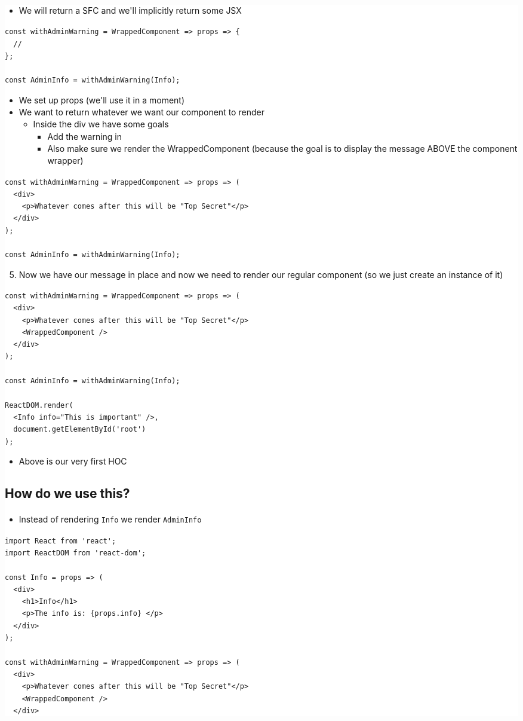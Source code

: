 * We will return a SFC and we'll implicitly return some JSX

```
const withAdminWarning = WrappedComponent => props => {
  //
};

const AdminInfo = withAdminWarning(Info);
```

* We set up props (we'll use it in a moment)
* We want to return whatever we want our component to render
    - Inside the div we have some goals
        + Add the warning in
        + Also make sure we render the WrappedComponent (because the goal is to display the message ABOVE the component wrapper)

```
const withAdminWarning = WrappedComponent => props => (
  <div>
    <p>Whatever comes after this will be "Top Secret"</p>
  </div>
);

const AdminInfo = withAdminWarning(Info);
```

5. Now we have our message in place and now we need to render our regular component (so we just create an instance of it)

```
const withAdminWarning = WrappedComponent => props => (
  <div>
    <p>Whatever comes after this will be "Top Secret"</p>
    <WrappedComponent />
  </div>
);

const AdminInfo = withAdminWarning(Info);

ReactDOM.render(
  <Info info="This is important" />,
  document.getElementById('root')
);
```

* Above is our very first HOC

## How do we use this?
* Instead of rendering `Info` we render `AdminInfo`

```
import React from 'react';
import ReactDOM from 'react-dom';

const Info = props => (
  <div>
    <h1>Info</h1>
    <p>The info is: {props.info} </p>
  </div>
);

const withAdminWarning = WrappedComponent => props => (
  <div>
    <p>Whatever comes after this will be "Top Secret"</p>
    <WrappedComponent />
  </div>
```
